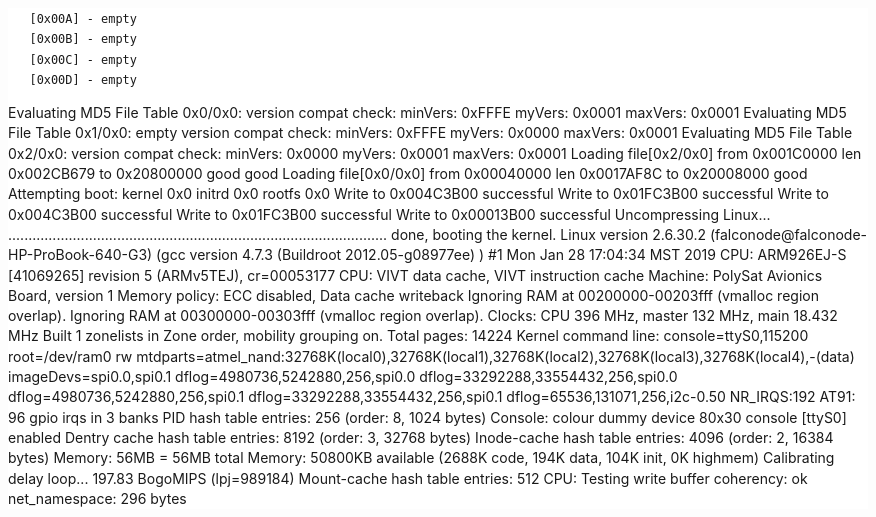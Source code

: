 	   [0x00A] - empty
	   [0x00B] - empty
	   [0x00C] - empty
	   [0x00D] - empty
Evaluating MD5 File Table 0x0/0x0: 
	version compat check: 
	minVers: 0xFFFE
	myVers: 0x0001
	maxVers: 0x0001
    Evaluating MD5 File Table 0x1/0x0: 
empty
	version compat check: 
	minVers: 0xFFFE
	myVers: 0x0000
	maxVers: 0x0001
        Evaluating MD5 File Table 0x2/0x0: 
	version compat check: 
	minVers: 0x0000
	myVers: 0x0001
	maxVers: 0x0001
Loading file[0x2/0x0] from 0x001C0000 len 0x002CB679 to 0x20800000
good
good
Loading file[0x0/0x0] from 0x00040000 len 0x0017AF8C to 0x20008000
good
Attempting boot:
	kernel 0x0
	initrd 0x0
	rootfs 0x0
Write to 0x004C3B00 successful
Write to 0x01FC3B00 successful
Write to 0x004C3B00 successful
Write to 0x01FC3B00 successful
Write to 0x00013B00 successful
Uncompressing Linux...
.............................................................................................. done, booting the kernel.
Linux version 2.6.30.2 (falconode@falconode-HP-ProBook-640-G3) (gcc version 4.7.3 (Buildroot 2012.05-g08977ee) ) #1 Mon Jan 28 17:04:34 MST 2019
CPU: ARM926EJ-S [41069265] revision 5 (ARMv5TEJ), cr=00053177
CPU: VIVT data cache, VIVT instruction cache
Machine: PolySat Avionics Board, version 1
Memory policy: ECC disabled, Data cache writeback
Ignoring RAM at 00200000-00203fff (vmalloc region overlap).
Ignoring RAM at 00300000-00303fff (vmalloc region overlap).
Clocks: CPU 396 MHz, master 132 MHz, main 18.432 MHz
Built 1 zonelists in Zone order, mobility grouping on.  Total pages: 14224
Kernel command line: console=ttyS0,115200 root=/dev/ram0 rw mtdparts=atmel_nand:32768K(local0),32768K(local1),32768K(local2),32768K(local3),32768K(local4),-(data) imageDevs=spi0.0,spi0.1 dflog=4980736,5242880,256,spi0.0 dflog=33292288,33554432,256,spi0.0 dflog=4980736,5242880,256,spi0.1 dflog=33292288,33554432,256,spi0.1 dflog=65536,131071,256,i2c-0.50
NR_IRQS:192
AT91: 96 gpio irqs in 3 banks
PID hash table entries: 256 (order: 8, 1024 bytes)
Console: colour dummy device 80x30
console [ttyS0] enabled
Dentry cache hash table entries: 8192 (order: 3, 32768 bytes)
Inode-cache hash table entries: 4096 (order: 2, 16384 bytes)
Memory: 56MB = 56MB total
Memory: 50800KB available (2688K code, 194K data, 104K init, 0K highmem)
Calibrating delay loop... 197.83 BogoMIPS (lpj=989184)
Mount-cache hash table entries: 512
CPU: Testing write buffer coherency: ok
net_namespace: 296 bytes